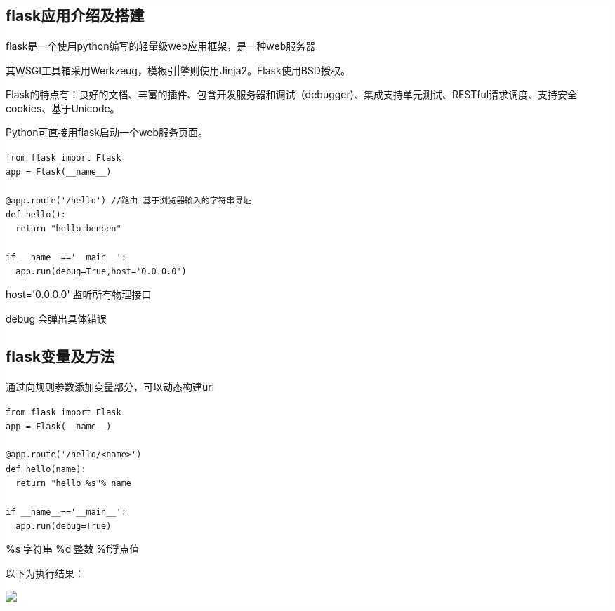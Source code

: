 ## flask应用介绍及搭建
flask是一个使用python编写的轻量级web应用框架，是一种web服务器



其WSGI工具箱采用Werkzeug，模板引|擎则使用Jinja2。Flask使用BSD授权。



Flask的特点有：良好的文档、丰富的插件、包含开发服务器和调试（debugger)、集成支持单元测试、RESTful请求调度、支持安全cookies、基于Unicode。



Python可直接用flask启动一个web服务页面。



```plain
from flask import Flask
app = Flask(__name__)

@app.route('/hello') //路由 基于浏览器输入的字符串寻址
def hello():
  return "hello benben"
  
if __name__=='__main__':
  app.run(debug=True,host='0.0.0.0')
```

host='0.0.0.0' 监听所有物理接口

debug 会弹出具体错误

## flask变量及方法
通过向规则参数添加变量部分，可以动态构建url



```plain
from flask import Flask
app = Flask(__name__)

@app.route('/hello/<name>')
def hello(name):
  return "hello %s"% name
  
if __name__=='__main__':
  app.run(debug=True)
```

%s 字符串 %d 整数 %f浮点值



以下为执行结果：



![](https://cdn.nlark.com/yuque/0/2025/png/54428404/1744456378441-f16a8aa2-c452-4ba9-923b-fbf45b805d1f.png)

